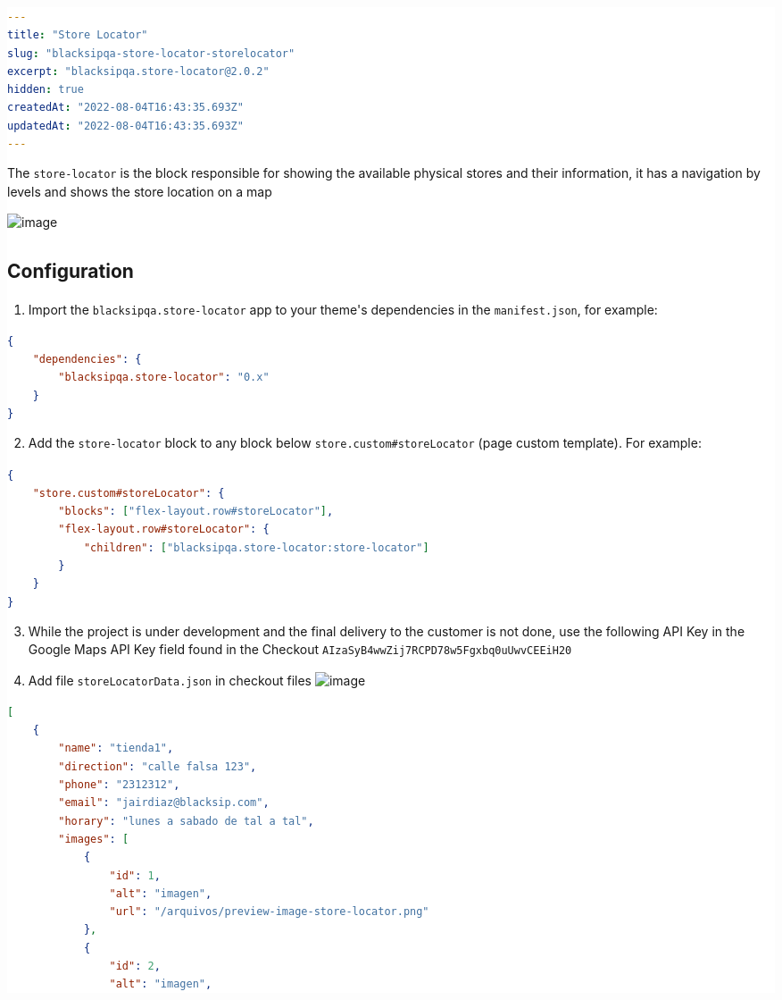 ```yaml
---
title: "Store Locator"
slug: "blacksipqa-store-locator-storelocator"
excerpt: "blacksipqa.store-locator@2.0.2"
hidden: true
createdAt: "2022-08-04T16:43:35.693Z"
updatedAt: "2022-08-04T16:43:35.693Z"
---
```

The `store-locator` is the block responsible for showing the available physical stores and their information, it has a navigation by levels and shows the store location on a map

![image](https://user-images.githubusercontent.com/17678382/101309181-c081c500-3819-11eb-8927-c1db3dab5f96.PNG)

## Configuration

1. Import the `blacksipqa.store-locator` app to your theme's dependencies in the `manifest.json`, for example:

```json
{
    "dependencies": {
        "blacksipqa.store-locator": "0.x"
    }
}
```

2. Add the `store-locator` block to any block below `store.custom#storeLocator` (page custom template). For example:

```json
{
    "store.custom#storeLocator": {
        "blocks": ["flex-layout.row#storeLocator"],
        "flex-layout.row#storeLocator": {
            "children": ["blacksipqa.store-locator:store-locator"]
        }
    }
}
```

3. While the project is under development and the final delivery to the customer is not done, use the following API Key in the Google Maps API Key field found in the Checkout `AIzaSyB4wwZij7RCPD78w5Fgxbq0uUwvCEEiH20`

4. Add file `storeLocatorData.json` in checkout files
   ![image](https://user-images.githubusercontent.com/17678382/101668539-a7963100-3a1e-11eb-9e57-d75577058ac2.PNG)

```json
[
    {
        "name": "tienda1",
        "direction": "calle falsa 123",
        "phone": "2312312",
        "email": "jairdiaz@blacksip.com",
        "horary": "lunes a sabado de tal a tal",
        "images": [
            {
                "id": 1,
                "alt": "imagen",
                "url": "/arquivos/preview-image-store-locator.png"
            },
            {
                "id": 2,
                "alt": "imagen",
```